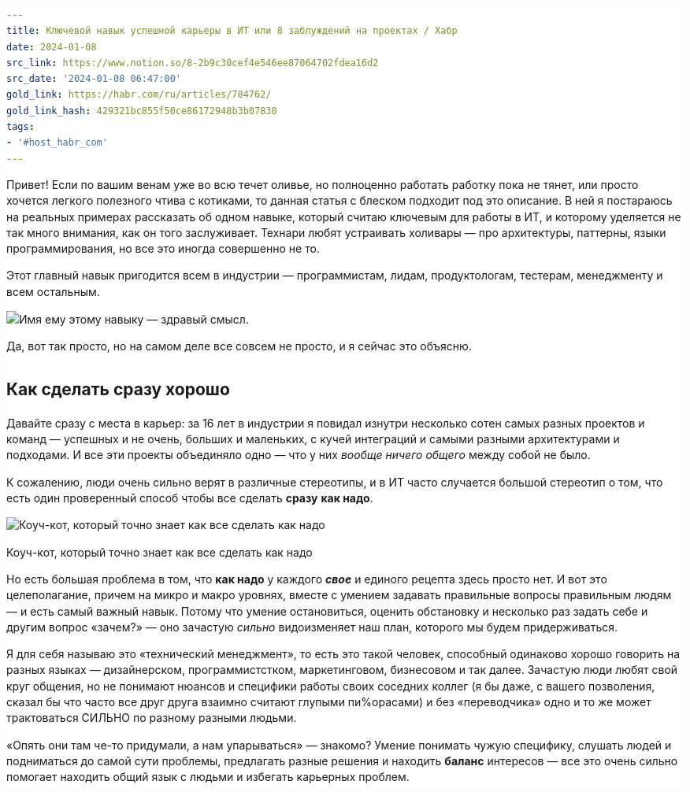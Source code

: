 ```yaml
---
title: Ключевой навык успешной карьеры в ИТ или 8 заблуждений на проектах / Хабр
date: 2024-01-08
src_link: https://www.notion.so/8-2b9c30cef4e546ee87064702fdea16d2
src_date: '2024-01-08 06:47:00'
gold_link: https://habr.com/ru/articles/784762/
gold_link_hash: 429321bc855f50ce86172948b3b07830
tags:
- '#host_habr_com'
---
```


Привет! Если по вашим венам уже во всю течет оливье, но полноценно работать работку пока не тянет, или просто хочется легкого полезного чтива с котиками, то данная статья с блеском подходит под это описание. В ней я постараюсь на реальных примерах рассказать об одном навыке, который считаю ключевым для работы в ИТ, и которому уделяется не так много внимания, как он того заслуживает. Технари любят устраивать холивары — про архитектуры, паттерны, языки программирования, но все это иногда совершенно не то.

Этот главный навык пригодится всем в индустрии — программистам, лидам, продуктологам, тестерам, менеджменту и всем остальным. 

![](https://habrastorage.org/getpro/habr/upload_files/883/3ba/f4c/8833baf4c47ca951437838bc7fc94caf.jpeg)Имя ему этому навыку — здравый смысл.

Да, вот так просто, но на самом деле все совсем не просто, и я сейчас это объясню.

Как сделать сразу хорошо
------------------------

Давайте сразу с места в карьер: за 16 лет в индустрии я повидал изнутри несколько сотен самых разных проектов и команд — успешных и не очень, больших и маленьких, с кучей интеграций и самыми разными архитектурами и подходами. И все эти проекты объединяло одно — что у них *вообще ничего общего* между собой не было.

К сожалению, люди очень сильно верят в различные стереотипы, и в ИТ часто случается большой стереотип о том, что есть один проверенный способ чтобы все сделать **сразу** **как надо**.

![](https://habrastorage.org/getpro/habr/upload_files/4b9/cde/d31/4b9cded3158a55f4780e1bb898ee20a0.jpeg "Коуч-кот, который точно знает как все сделать как надо")

Коуч-кот, который точно знает как все сделать как надо

Но есть большая проблема в том, что **как надо** у каждого ***свое*** и единого рецепта здесь просто нет. И вот это целеполагание, причем на микро и макро уровнях, вместе с умением задавать правильные вопросы правильным людям — и есть самый важный навык. Потому что умение остановиться, оценить обстановку и несколько раз задать себе и другим вопрос «зачем?» — оно зачастую *сильно* видоизменяет наш план, которого мы будем придерживаться.

Я для себя называю это «технический менеджмент», то есть это такой человек, способный одинаково хорошо говорить на разных языках — дизайнерском, программистстком, маркетинговом, бизнесовом и так далее. Зачастую люди любят свой круг общения, но не понимают нюансов и специфики работы своих соседних коллег (я бы даже, с вашего позволения, сказал бы что часто все друг друга взаимно считают глупыми пи%орасами) и без «переводчика» одно и то же может трактоваться СИЛЬНО по разному разными людьми.

«Опять они там че-то придумали, а нам упарываться» — знакомо? Умение понимать чужую специфику, слушать людей и подниматься до самой сути проблемы, предлагать разные решения и находить **баланс** интересов — все это очень сильно помогает находить общий язык с людьми и избегать карьерных проблем.
